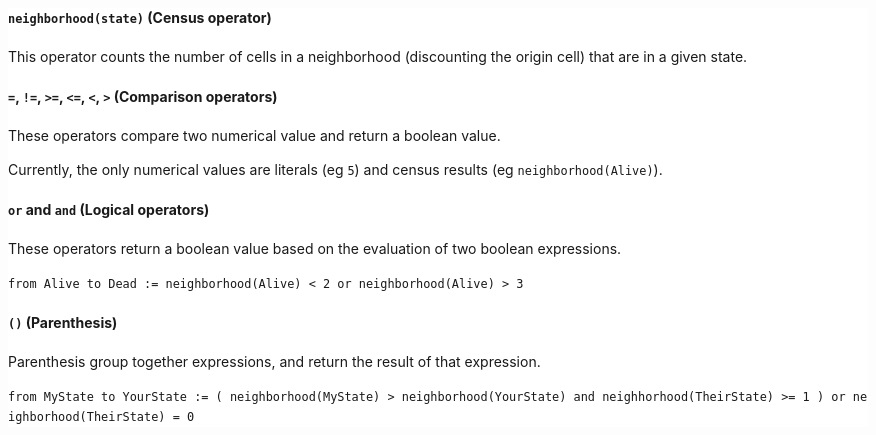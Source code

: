 #### `neighborhood(state)` (Census operator)

This operator counts the number of cells in a neighborhood (discounting the origin cell) that are in a given state.

#### `=`, `!=`, `>=`, `<=`, `<`, `>` (Comparison operators)

These operators compare two numerical value and return a boolean value.

Currently, the only numerical values are literals (eg `5`) and census results (eg `neighborhood(Alive)`).

#### `or` and `and` (Logical operators)

These operators return a boolean value based on the evaluation of two boolean expressions.

`from Alive to Dead := neighborhood(Alive) < 2 or neighborhood(Alive) > 3`

#### `()` (Parenthesis)

Parenthesis group together expressions, and return the result of that expression.

`from MyState to YourState :=
    (
        neighborhood(MyState) > neighborhood(YourState) and
        neighhorhood(TheirState) >= 1
    ) or neighborhood(TheirState) = 0`